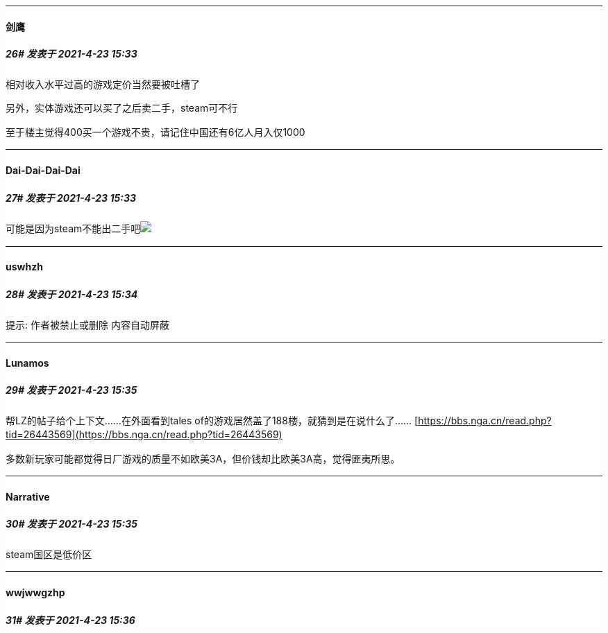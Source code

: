 
*****

####  剑鹰  
##### 26#       发表于 2021-4-23 15:33


相对收入水平过高的游戏定价当然要被吐槽了

另外，实体游戏还可以买了之后卖二手，steam可不行

至于楼主觉得400买一个游戏不贵，请记住中国还有6亿人月入仅1000


*****

####  Dai-Dai-Dai-Dai  
##### 27#       发表于 2021-4-23 15:33


可能是因为steam不能出二手吧<img src="https://static.saraba1st.com/image/smiley/face2017/037.png" referrerpolicy="no-referrer">


*****

####  uswhzh  
##### 28#       发表于 2021-4-23 15:34

提示: 作者被禁止或删除 内容自动屏蔽


*****

####  Lunamos  
##### 29#       发表于 2021-4-23 15:35


帮LZ的帖子给个上下文……在外面看到tales of的游戏居然盖了188楼，就猜到是在说什么了……
[https://bbs.nga.cn/read.php?tid=26443569](https://bbs.nga.cn/read.php?tid=26443569)


多数新玩家可能都觉得日厂游戏的质量不如欧美3A，但价钱却比欧美3A高，觉得匪夷所思。


*****

####  Narrative  
##### 30#       发表于 2021-4-23 15:35


steam国区是低价区




*****

####  wwjwwgzhp  
##### 31#       发表于 2021-4-23 15:36
